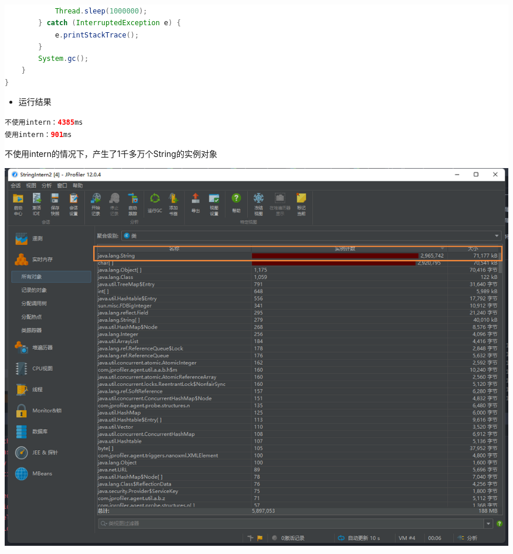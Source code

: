 ```java
            Thread.sleep(1000000);
        } catch (InterruptedException e) {
            e.printStackTrace();
        }
        System.gc();
    }
}
```

- 运行结果

```java
不使用intern：4385ms
使用intern：901ms
```

不使用intern的情况下，产生了1千多万个String的实例对象

![image-20220304150012452](./images/image-20220304150012452.png)
